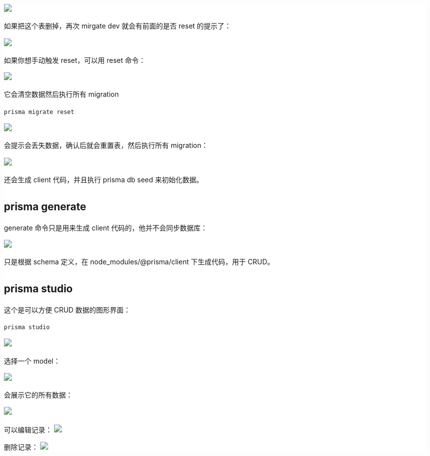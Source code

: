 ![](//liushuaiyang.oss-cn-shanghai.aliyuncs.com/nest-docs/image/第115章-39.png)

如果把这个表删掉，再次 mirgate dev 就会有前面的是否 reset 的提示了：

![](//liushuaiyang.oss-cn-shanghai.aliyuncs.com/nest-docs/image/第115章-40.png)

如果你想手动触发 reset，可以用 reset 命令：

![](//liushuaiyang.oss-cn-shanghai.aliyuncs.com/nest-docs/image/第115章-41.png)

它会清空数据然后执行所有 migration

```
prisma migrate reset
```

![](//liushuaiyang.oss-cn-shanghai.aliyuncs.com/nest-docs/image/第115章-42.png)

会提示会丢失数据，确认后就会重置表，然后执行所有 migration：

![](//liushuaiyang.oss-cn-shanghai.aliyuncs.com/nest-docs/image/第115章-43.png)

还会生成 client 代码，并且执行 prisma db seed 来初始化数据。

## prisma generate

generate 命令只是用来生成 client 代码的，他并不会同步数据库：

![](//liushuaiyang.oss-cn-shanghai.aliyuncs.com/nest-docs/image/第115章-44.png)

只是根据 schema 定义，在 node_modules/@prisma/client 下生成代码，用于 CRUD。

## prisma studio

这个是可以方便 CRUD 数据的图形界面：

```
prisma studio
```

![](//liushuaiyang.oss-cn-shanghai.aliyuncs.com/nest-docs/image/第115章-45.png)

选择一个 model：

![](//liushuaiyang.oss-cn-shanghai.aliyuncs.com/nest-docs/image/第115章-46.png)

会展示它的所有数据：

![](//liushuaiyang.oss-cn-shanghai.aliyuncs.com/nest-docs/image/第115章-47.png)

可以编辑记录：
![](//liushuaiyang.oss-cn-shanghai.aliyuncs.com/nest-docs/image/第115章-48.png)

删除记录：
![](//liushuaiyang.oss-cn-shanghai.aliyuncs.com/nest-docs/image/第115章-49.png)
